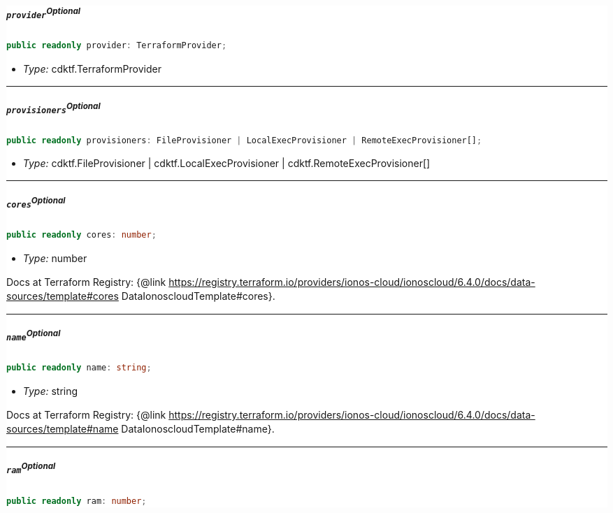 ##### `provider`<sup>Optional</sup> <a name="provider" id="@cdktf/provider-ionoscloud.dataIonoscloudTemplate.DataIonoscloudTemplateConfig.property.provider"></a>

```typescript
public readonly provider: TerraformProvider;
```

- *Type:* cdktf.TerraformProvider

---

##### `provisioners`<sup>Optional</sup> <a name="provisioners" id="@cdktf/provider-ionoscloud.dataIonoscloudTemplate.DataIonoscloudTemplateConfig.property.provisioners"></a>

```typescript
public readonly provisioners: FileProvisioner | LocalExecProvisioner | RemoteExecProvisioner[];
```

- *Type:* cdktf.FileProvisioner | cdktf.LocalExecProvisioner | cdktf.RemoteExecProvisioner[]

---

##### `cores`<sup>Optional</sup> <a name="cores" id="@cdktf/provider-ionoscloud.dataIonoscloudTemplate.DataIonoscloudTemplateConfig.property.cores"></a>

```typescript
public readonly cores: number;
```

- *Type:* number

Docs at Terraform Registry: {@link https://registry.terraform.io/providers/ionos-cloud/ionoscloud/6.4.0/docs/data-sources/template#cores DataIonoscloudTemplate#cores}.

---

##### `name`<sup>Optional</sup> <a name="name" id="@cdktf/provider-ionoscloud.dataIonoscloudTemplate.DataIonoscloudTemplateConfig.property.name"></a>

```typescript
public readonly name: string;
```

- *Type:* string

Docs at Terraform Registry: {@link https://registry.terraform.io/providers/ionos-cloud/ionoscloud/6.4.0/docs/data-sources/template#name DataIonoscloudTemplate#name}.

---

##### `ram`<sup>Optional</sup> <a name="ram" id="@cdktf/provider-ionoscloud.dataIonoscloudTemplate.DataIonoscloudTemplateConfig.property.ram"></a>

```typescript
public readonly ram: number;
```
